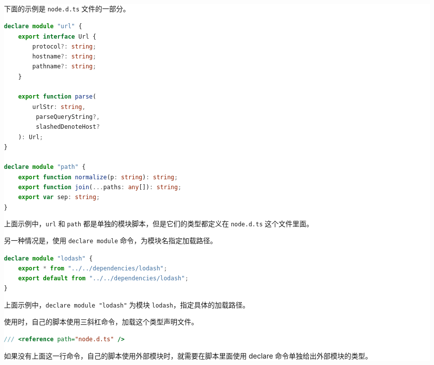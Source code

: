 下面的示例是 `node.d.ts` 文件的一部分。

```typescript
declare module "url" {
    export interface Url {
        protocol?: string;
        hostname?: string;
        pathname?: string;
    }
    
    export function parse(
    	urlStr: string,
         parseQueryString?,
         slashedDenoteHost?
    ): Url;
}

declare module "path" {
    export function normalize(p: string): string;
    export function join(...paths: any[]): string;
    export var sep: string;
}
```

上面示例中，`url` 和 `path` 都是单独的模块脚本，但是它们的类型都定义在 `node.d.ts` 这个文件里面。

另一种情况是，使用 `declare module` 命令，为模块名指定加载路径。

```typescript
declare module "lodash" {
    export * from "../../dependencies/lodash";
    export default from "../../dependencies/lodash";
}
```

上面示例中，`declare module "lodash"` 为模块 `lodash`，指定具体的加载路径。

使用时，自己的脚本使用三斜杠命令，加载这个类型声明文件。

```typescript
/// <reference path="node.d.ts" />
```

如果没有上面这一行命令，自己的脚本使用外部模块时，就需要在脚本里面使用 declare 命令单独给出外部模块的类型。













